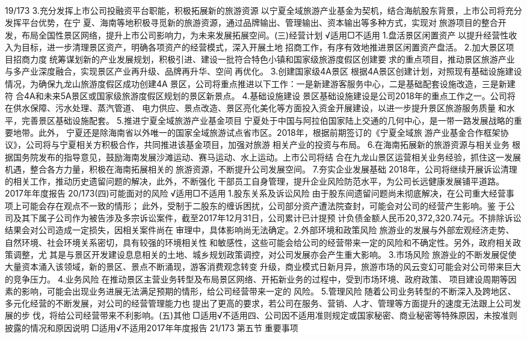 19/173
3.充分发挥上市公司投融资平台职能，积极拓展新的旅游资源
以宁夏全域旅游产业基金为契机，结合海航股东背景，上市公司将充分发挥平台优势，在宁
夏、海南等地积极寻觅新的旅游资源，通过品牌输出、管理输出、资本输出等多种方式，实现对
旅游项目的整合开发，布局全国性景区网络，提升上市公司影响力，为未来发展拓展空间。(三)经营计划
√适用□不适用
1.盘活景区闲置资产
以提升经营性收入为目标，进一步清理景区资产，明确各项资产的经营模式，深入开展土地
招商工作，有序有效地推进景区闲置资产盘活。
2.加大景区项目招商力度
统筹谋划新的产业发展规划，积极引进、建设一批符合特色小镇和国家级旅游度假区创建要
求的重点项目，推动景区旅游产业与多产业深度融合，实现景区产业再升级、品牌再升华、空间
再优化。
3.创建国家级4A景区
根据4A景区创建计划，对照现有基础设施建设情况，为确保九龙山旅游度假区成功创建4A
景区，公司将重点推进以下工作：一是新建游客服务中心，二是基础配套设施改造，三是新建符
合4A和未来5A景区或国家级旅游度假区规划的景区新景点。
4.基础设施建设
景区基础设施建设是公司2018年的重点工作之一。公司将在供水保障、污水处理、蒸汽管道、
电力供应、景点改造、景区亮化美化等方面投入资金开展建设，以进一步提升景区旅游服务质量
和水平，完善景区基础设施配套。
5.推进宁夏全域旅游产业基金项目
宁夏处于中国与阿拉伯国家陆上交通的几何中心，是一带一路发展战略的重要地带。此外，
宁夏还是除海南省以外唯一的国家全域旅游试点省市区。2018年，根据前期签订的《宁夏全域旅
游产业基金合作框架协议》，公司将与宁夏相关方积极合作，共同推进该基金项目，加强对旅游
相关产业的投资与布局。
6.在海南拓展新的旅游资源与相关业务
根据国务院发布的指导意见，鼓励海南发展沙滩运动、赛马运动、水上运动。上市公司将结
合在九龙山景区运营相关业务经验，抓住这一发展机遇，整合各方力量，积极在海南拓展相关的
旅游资源，不断提升公司发展空间。
7.夯实企业发展基础
2018年，公司将继续开展诉讼清理的相关工作，推动历史遗留问题的解决，此外，不断强化
干部员工自身管理，提升企业风险防范水平，为公司长远健康发展铺平道路。2017年年度报告
20/173(四)可能面对的风险
√适用□不适用
1.股东关系及诉讼风险
由于股东间遗留问题尚未彻底解决，在公司重大经营事项上可能会存在观点不一致的情形；
此外，受制于二股东的缠诉困扰，公司部分资产遭法院查封，可能会对公司的经营产生影响。鉴
于公司及其下属子公司作为被告涉及多宗诉讼案件，截至2017年12月31日，公司累计已计提预
计负债金额人民币20,372,320.74元。不排除诉讼结果会对公司造成一定损失，因相关案件尚在
审理中，具体影响尚无法确定。2.外部环境和政策风险
旅游业的发展与外部宏观经济走势、自然环境、社会环境关系密切，具有较强的环境相关性
和敏感性，这些可能会给公司的经营带来一定的风险和不确定性。另外，政府相关政策调整，尤
其是与景区开发建设息息相关的土地、城乡规划政策调控，对公司发展亦会产生重大影响。
3.市场风险
旅游业的不断发展促使大量资本涌入该领域，新的景区、景点不断涌现，游客消费观念转变
升级，商业模式日新月异，旅游市场的风云变幻可能会对公司带来巨大的竞争压力。
4.业务风险
在推动景区主营业务转型及布局景区网络、开拓新业务的过程中，受到市场环境、政府政策、
项目建设周期等因素的影响，可能会出现业务进展无法满足预期的情形，给公司经营带来一定的
风险。
5.管理风险
随着公司业务转型的不断深入及跨地区、多元化经营的不断发展，对公司的经营管理能力也
提出了更高的要求，若公司在服务、营销、人才、管理等方面提升的速度无法跟上公司发展的步
伐，将给公司经营带来不利影响。(五)其他
□适用√不适用四、公司因不适用准则规定或国家秘密、商业秘密等特殊原因，未按准则披露的情况和原因说明
□适用√不适用2017年年度报告
21/173
第五节
重要事项